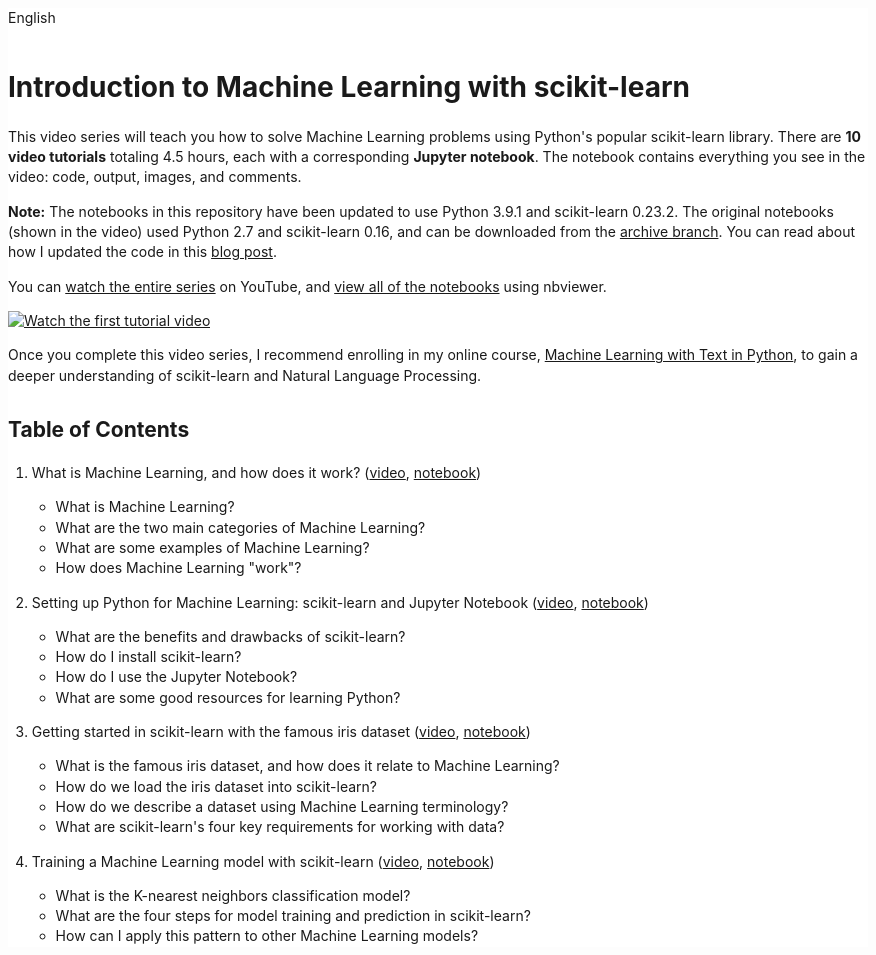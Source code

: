 English

# Introduction to Machine Learning with scikit-learn

This video series will teach you how to solve Machine Learning problems using Python's popular scikit-learn library. There are **10 video tutorials** totaling 4.5 hours, each with a corresponding **Jupyter notebook**. The notebook contains everything you see in the video: code, output, images, and comments.

**Note:** The notebooks in this repository have been updated to use Python 3.9.1 and scikit-learn 0.23.2. The original notebooks (shown in the video) used Python 2.7 and scikit-learn 0.16, and can be downloaded from the [archive branch](https://github.com/justmarkham/scikit-learn-videos/tree/archive). You can read about how I updated the code in this [blog post](https://www.dataschool.io/how-to-update-your-scikit-learn-code-for-2018/).

You can [watch the entire series](https://www.youtube.com/playlist?list=PL5-da3qGB5ICeMbQuqbbCOQWcS6OYBr5A) on YouTube, and [view all of the notebooks](http://nbviewer.jupyter.org/github/justmarkham/scikit-learn-videos/tree/master/) using nbviewer.

[![Watch the first tutorial video](images/youtube.png)](https://www.youtube.com/watch?v=elojMnjn4kk&list=PL5-da3qGB5ICeMbQuqbbCOQWcS6OYBr5A&index=1 "Watch the first tutorial video")

Once you complete this video series, I recommend enrolling in my online course, [Machine Learning with Text in Python](https://www.dataschool.io/learn/), to gain a deeper understanding of scikit-learn and Natural Language Processing.

## Table of Contents

1. What is Machine Learning, and how does it work? ([video](https://www.youtube.com/watch?v=elojMnjn4kk&list=PL5-da3qGB5ICeMbQuqbbCOQWcS6OYBr5A&index=1), [notebook](01_machine_learning_intro.ipynb))
    - What is Machine Learning?
    - What are the two main categories of Machine Learning?
    - What are some examples of Machine Learning?
    - How does Machine Learning "work"?

2. Setting up Python for Machine Learning: scikit-learn and Jupyter Notebook ([video](https://www.youtube.com/watch?v=IsXXlYVBt1M&list=PL5-da3qGB5ICeMbQuqbbCOQWcS6OYBr5A&index=2), [notebook](02_machine_learning_setup.ipynb))
    - What are the benefits and drawbacks of scikit-learn?
    - How do I install scikit-learn?
    - How do I use the Jupyter Notebook?
    - What are some good resources for learning Python?

3. Getting started in scikit-learn with the famous iris dataset ([video](https://www.youtube.com/watch?v=hd1W4CyPX58&list=PL5-da3qGB5ICeMbQuqbbCOQWcS6OYBr5A&index=3), [notebook](03_getting_started_with_iris.ipynb))
    - What is the famous iris dataset, and how does it relate to Machine Learning?
    - How do we load the iris dataset into scikit-learn?
    - How do we describe a dataset using Machine Learning terminology?
    - What are scikit-learn's four key requirements for working with data?

4. Training a Machine Learning model with scikit-learn ([video](https://www.youtube.com/watch?v=RlQuVL6-qe8&list=PL5-da3qGB5ICeMbQuqbbCOQWcS6OYBr5A&index=4), [notebook](04_model_training.ipynb))
    - What is the K-nearest neighbors classification model?
    - What are the four steps for model training and prediction in scikit-learn?
    - How can I apply this pattern to other Machine Learning models?
